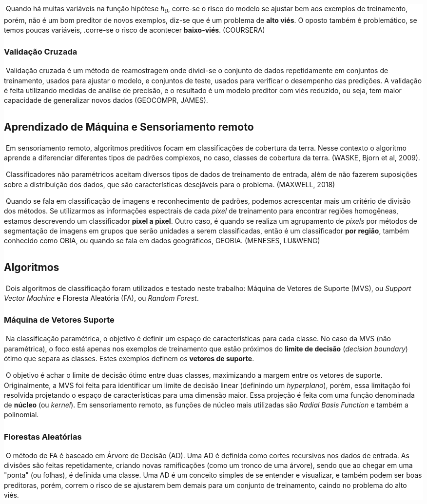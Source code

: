 ​	Quando há muitas variáveis na função hipótese $h_\theta$, corre-se o risco do modelo se ajustar bem aos exemplos de treinamento, porém, não é um bom preditor de novos exemplos, diz-se que é um problema de **alto viés**. O oposto também é problemático, se temos poucas variáveis, .corre-se o risco de acontecer **baixo-viés**. (COURSERA)

### Validação Cruzada

​	Validação cruzada é um método de reamostragem onde dividi-se o conjunto de dados repetidamente em conjuntos de treinamento, usados para ajustar o modelo, e conjuntos de teste, usados para verificar o desempenho das predições. A validação é feita utilizando medidas de análise de precisão, e o resultado é um modelo preditor com viés reduzido, ou seja, tem maior capacidade de generalizar novos dados (GEOCOMPR, JAMES).

## Aprendizado de Máquina e Sensoriamento remoto

​	Em sensoriamento remoto, algoritmos preditivos focam em classificações de cobertura da terra. Nesse contexto o algoritmo aprende a diferenciar diferentes tipos de padrões complexos, no caso, classes de cobertura da terra.  (WASKE, Bjorn et al, 2009).

​	Classificadores não paramétricos aceitam diversos tipos de dados de treinamento de entrada, além de não fazerem suposições sobre a distribuição dos dados, que são características desejáveis para o problema. (MAXWELL, 2018) 

​	Quando se fala em classificação de imagens e reconhecimento de padrões, podemos acrescentar mais um critério de divisão dos métodos. Se utilizarmos as informações espectrais de cada *pixel* de treinamento para encontrar regiões homogêneas, estamos descrevendo um classificador **pixel a pixel**. Outro caso, é quando se realiza um agrupamento de *pixels* por métodos de segmentação de imagens em grupos que serão unidades a serem classificadas, então é um classificador **por região**, também conhecido como OBIA, ou quando se fala em dados geográficos, GEOBIA. (MENESES, LU&WENG)

## Algoritmos

​	Dois algoritmos de classificação foram utilizados e testado neste trabalho: Máquina de Vetores de Suporte (MVS), ou *Support Vector Machine* e Floresta Aleatória (FA), ou *Random Forest*.

### Máquina de Vetores Suporte

​	Na classificação paramétrica, o objetivo é definir um espaço de características para cada classe. No caso da MVS (não paramétrica), o foco está apenas nos exemplos de treinamento que estão próximos do **limite de decisão** (*decision boundary*) ótimo que separa as classes. Estes exemplos definem os **vetores de suporte**.

​	O objetivo é achar o limite de decisão ótimo entre duas classes, maximizando a margem entre os vetores de suporte. Originalmente, a MVS foi feita para identificar um limite de decisão linear (definindo um *hyperplano*), porém, essa limitação foi resolvida projetando o espaço de características para uma dimensão maior. Essa projeção é feita com uma função denominada de **núcleo** (ou *kernel*). Em sensoriamento remoto, as funções de núcleo mais utilizadas são *Radial Basis Function* e também a polinomial.

### Florestas Aleatórias

​	O método de FA é baseado em Árvore de Decisão (AD). Uma AD é definida como cortes recursivos nos dados de entrada. As divisões são feitas repetidamente, criando novas ramificações (como um tronco de uma árvore), sendo que ao chegar em uma "ponta" (ou folhas), é definida uma classe. Uma AD é um conceito simples de se entender e visualizar, e também podem ser boas preditoras, porém, correm o risco de se ajustarem bem demais para um conjunto de treinamento, caindo no problema do alto viés.

